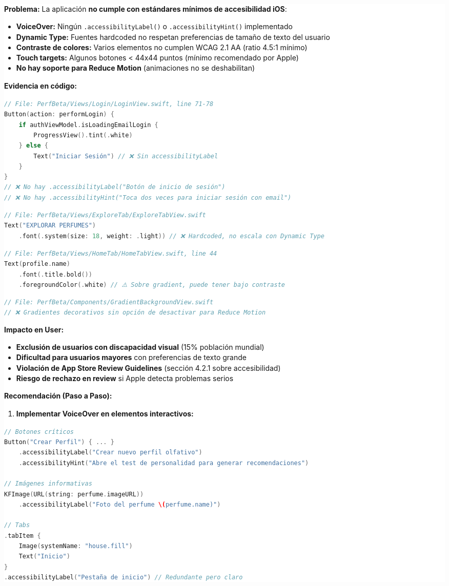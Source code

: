 **Problema:**
La aplicación **no cumple con estándares mínimos de accesibilidad iOS**:
- **VoiceOver:** Ningún `.accessibilityLabel()` o `.accessibilityHint()` implementado
- **Dynamic Type:** Fuentes hardcoded no respetan preferencias de tamaño de texto del usuario
- **Contraste de colores:** Varios elementos no cumplen WCAG 2.1 AA (ratio 4.5:1 mínimo)
- **Touch targets:** Algunos botones < 44x44 puntos (mínimo recomendado por Apple)
- **No hay soporte para Reduce Motion** (animaciones no se deshabilitan)

**Evidencia en código:**
```swift
// File: PerfBeta/Views/Login/LoginView.swift, line 71-78
Button(action: performLogin) {
    if authViewModel.isLoadingEmailLogin {
        ProgressView().tint(.white)
    } else {
        Text("Iniciar Sesión") // ❌ Sin accessibilityLabel
    }
}
// ❌ No hay .accessibilityLabel("Botón de inicio de sesión")
// ❌ No hay .accessibilityHint("Toca dos veces para iniciar sesión con email")
```

```swift
// File: PerfBeta/Views/ExploreTab/ExploreTabView.swift
Text("EXPLORAR PERFUMES")
    .font(.system(size: 18, weight: .light)) // ❌ Hardcoded, no escala con Dynamic Type
```

```swift
// File: PerfBeta/Views/HomeTab/HomeTabView.swift, line 44
Text(profile.name)
    .font(.title.bold())
    .foregroundColor(.white) // ⚠️ Sobre gradient, puede tener bajo contraste
```

```swift
// File: PerfBeta/Components/GradientBackgroundView.swift
// ❌ Gradientes decorativos sin opción de desactivar para Reduce Motion
```

**Impacto en User:**
- **Exclusión de usuarios con discapacidad visual** (15% población mundial)
- **Dificultad para usuarios mayores** con preferencias de texto grande
- **Violación de App Store Review Guidelines** (sección 4.2.1 sobre accesibilidad)
- **Riesgo de rechazo en review** si Apple detecta problemas serios

**Recomendación (Paso a Paso):**
1. **Implementar VoiceOver en elementos interactivos:**
```swift
// Botones críticos
Button("Crear Perfil") { ... }
    .accessibilityLabel("Crear nuevo perfil olfativo")
    .accessibilityHint("Abre el test de personalidad para generar recomendaciones")

// Imágenes informativas
KFImage(URL(string: perfume.imageURL))
    .accessibilityLabel("Foto del perfume \(perfume.name)")

// Tabs
.tabItem {
    Image(systemName: "house.fill")
    Text("Inicio")
}
.accessibilityLabel("Pestaña de inicio") // Redundante pero claro
```
